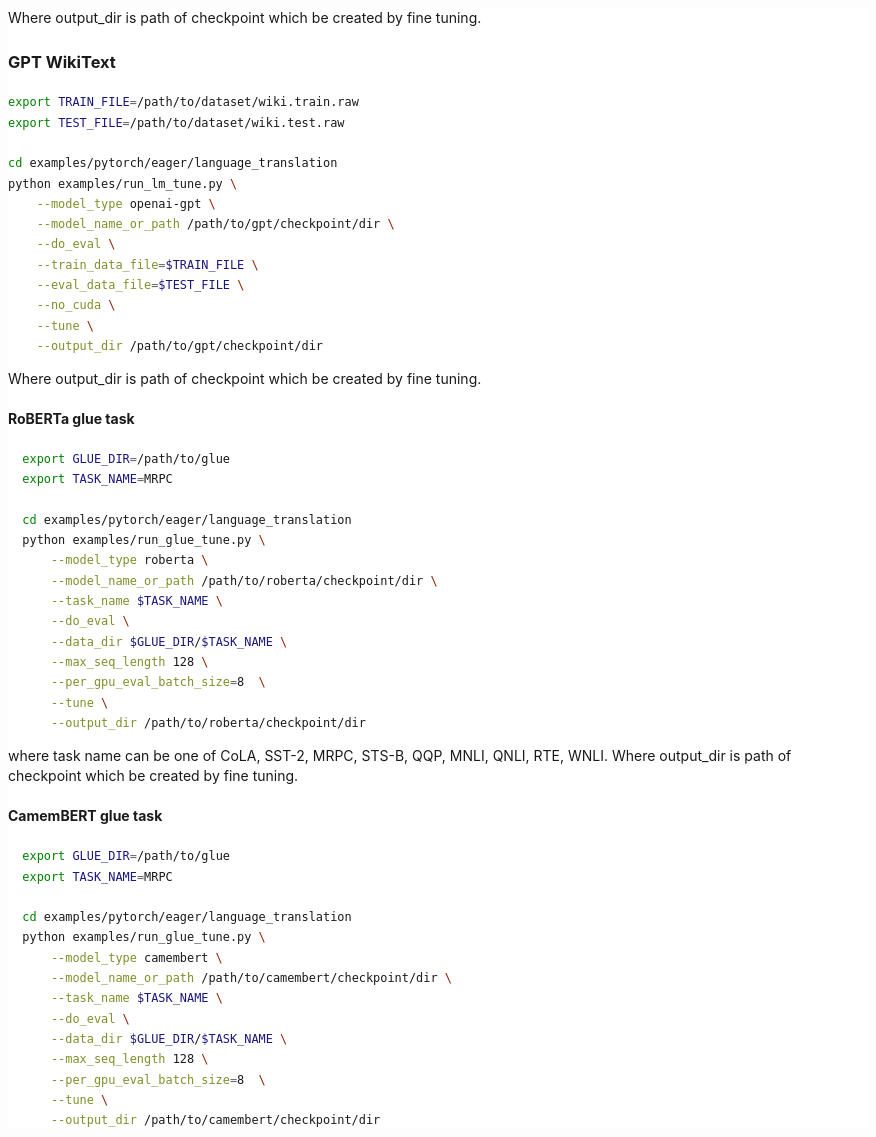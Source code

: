 Where output_dir is path of checkpoint which be created by fine tuning.

### GPT WikiText

```bash
export TRAIN_FILE=/path/to/dataset/wiki.train.raw
export TEST_FILE=/path/to/dataset/wiki.test.raw

cd examples/pytorch/eager/language_translation
python examples/run_lm_tune.py \
    --model_type openai-gpt \
    --model_name_or_path /path/to/gpt/checkpoint/dir \
    --do_eval \
    --train_data_file=$TRAIN_FILE \
    --eval_data_file=$TEST_FILE \
    --no_cuda \
    --tune \
    --output_dir /path/to/gpt/checkpoint/dir
```

Where output_dir is path of checkpoint which be created by fine tuning.

#### RoBERTa glue task

```bash
  export GLUE_DIR=/path/to/glue
  export TASK_NAME=MRPC
  
  cd examples/pytorch/eager/language_translation
  python examples/run_glue_tune.py \
      --model_type roberta \
      --model_name_or_path /path/to/roberta/checkpoint/dir \
      --task_name $TASK_NAME \
      --do_eval \
      --data_dir $GLUE_DIR/$TASK_NAME \
      --max_seq_length 128 \
      --per_gpu_eval_batch_size=8  \
      --tune \
      --output_dir /path/to/roberta/checkpoint/dir
```

where task name can be one of CoLA, SST-2, MRPC, STS-B, QQP, MNLI, QNLI, RTE, WNLI.
Where output_dir is path of checkpoint which be created by fine tuning.

#### CamemBERT glue task

```bash
  export GLUE_DIR=/path/to/glue
  export TASK_NAME=MRPC
  
  cd examples/pytorch/eager/language_translation
  python examples/run_glue_tune.py \
      --model_type camembert \
      --model_name_or_path /path/to/camembert/checkpoint/dir \
      --task_name $TASK_NAME \
      --do_eval \
      --data_dir $GLUE_DIR/$TASK_NAME \
      --max_seq_length 128 \
      --per_gpu_eval_batch_size=8  \
      --tune \
      --output_dir /path/to/camembert/checkpoint/dir
```
